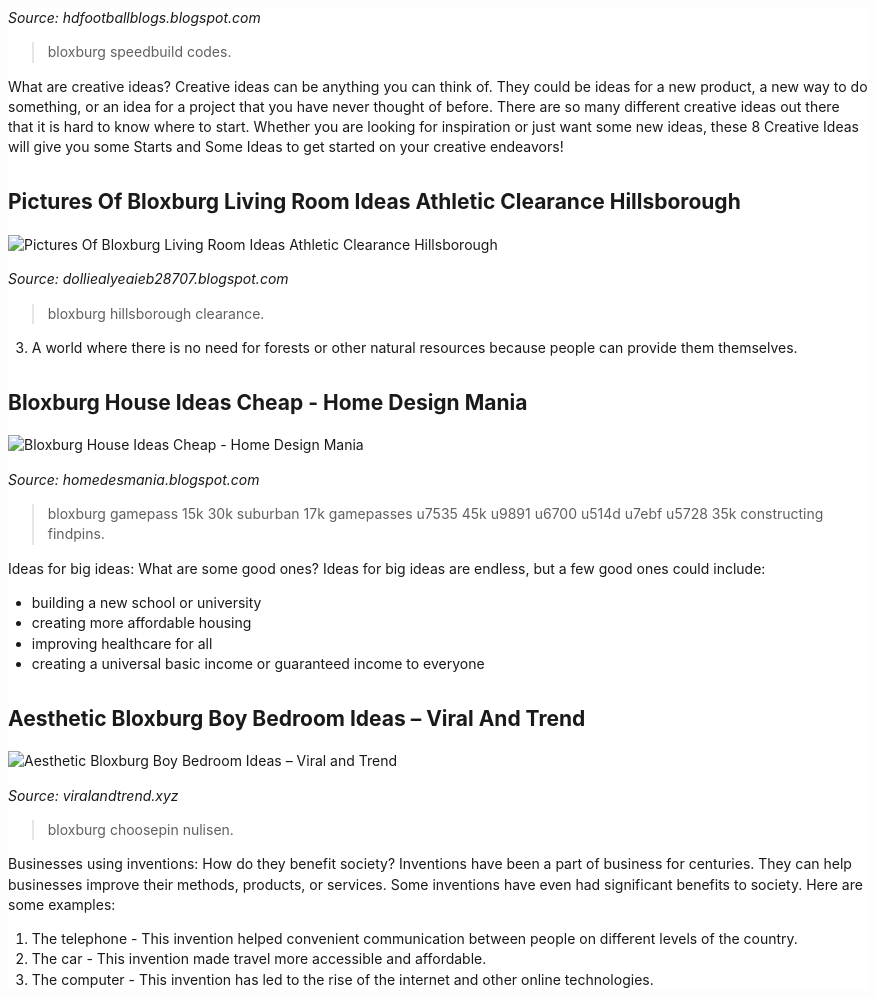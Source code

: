 _Source: hdfootballblogs.blogspot.com_

>bloxburg speedbuild codes. 

	

What are creative ideas?
Creative ideas can be anything you can think of. They could be ideas for a new product, a new way to do something, or an idea for a project that you have never thought of before. There are so many different creative ideas out there that it is hard to know where to start. Whether you are looking for inspiration or just want some new ideas, these 8 Creative Ideas will give you some Starts and Some Ideas to get started on your creative endeavors!

    
## Pictures Of Bloxburg Living Room Ideas Athletic Clearance Hillsborough

<img loading=lazy src="https://i.ytimg.com/vi/myotLyKf-jc/hqdefault.jpg?sqp=-oaymwEiCKgBEF5IWvKriqkDFQgBFQAAAAAYASUAAMhCPQCAokN4AQ==&amp;rs=AOn4CLBFAQI4qutA0dhOjsl8nOK36h9z_g" onerror="this.onerror=null;this.src='https://tse1.mm.bing.net/th?id=OIP.dTuaBznwC6iNo0KXgqjjJwAAAA&amp;pid=15.1';" alt="Pictures Of Bloxburg Living Room Ideas Athletic Clearance Hillsborough">

_Source: dolliealyeaieb28707.blogspot.com_

>bloxburg hillsborough clearance. 

	

3. A world where there is no need for forests or other natural resources because people can provide them themselves. 

    
## Bloxburg House Ideas Cheap - Home Design Mania

<img loading=lazy src="https://lh6.googleusercontent.com/proxy/omr6aW205Z2WdJtcQ9YWr8DyJDE9YaZmCTwO94LjDWa6SdFKXkRuvGB-vmvhHj8jsWaPNpsrESoC43TWhxEx0bb_v7AW6WuEy26fGx9bXDM6EzGQIS_uaiO2Nw=w1200-h630-p-k-no-nu" onerror="this.onerror=null;this.src='https://tse3.mm.bing.net/th?id=OIP.xmKDlw9b4s7VXO0RrVvjHAHaFj&amp;pid=15.1';" alt="Bloxburg House Ideas Cheap - Home Design Mania">

_Source: homedesmania.blogspot.com_

>bloxburg gamepass 15k 30k suburban 17k gamepasses u7535 45k u9891 u6700 u514d u7ebf u5728 35k constructing findpins. 

	

Ideas for big ideas: What are some good ones?
Ideas for big ideas are endless, but a few good ones could include: 
- building a new school or university 
- creating more affordable housing 
- improving healthcare for all 
- creating a universal basic income or guaranteed income to everyone

    
## Aesthetic Bloxburg Boy Bedroom Ideas – Viral And Trend

<img loading=lazy src="https://i.pinimg.com/originals/af/dd/6e/afdd6e72865a1532675ee18826bd9e4c.jpg" onerror="this.onerror=null;this.src='https://tse1.mm.bing.net/th?id=OIP.6VZrZSpiBV6powxUFknfAgHaEK&amp;pid=15.1';" alt="Aesthetic Bloxburg Boy Bedroom Ideas – Viral and Trend">

_Source: viralandtrend.xyz_

>bloxburg choosepin nulisen. 

	

Businesses using inventions: How do they benefit society?
Inventions have been a part of business for centuries. They can help businesses improve their methods, products, or services.  Some inventions have even had significant benefits to society. Here are some examples: 
1. The telephone - This invention helped convenient communication between people on different levels of the country.
2. The car - This invention made travel more accessible and affordable.
3. The computer - This invention has led to the rise of the internet and other online technologies.
